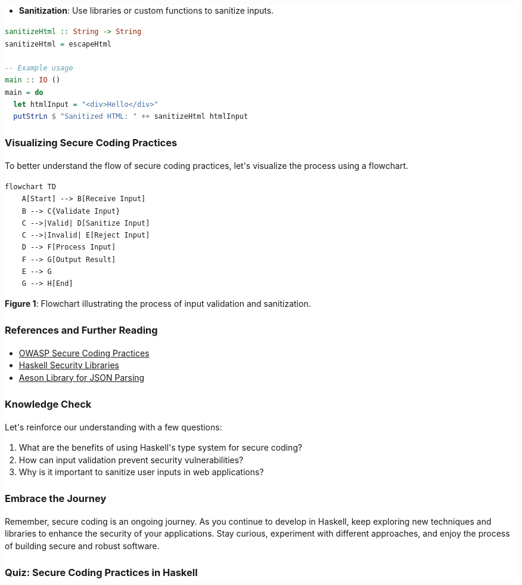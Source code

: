 - **Sanitization**: Use libraries or custom functions to sanitize inputs.

```haskell
sanitizeHtml :: String -> String
sanitizeHtml = escapeHtml

-- Example usage
main :: IO ()
main = do
  let htmlInput = "<div>Hello</div>"
  putStrLn $ "Sanitized HTML: " ++ sanitizeHtml htmlInput
```

### Visualizing Secure Coding Practices

To better understand the flow of secure coding practices, let's visualize the process using a flowchart.

```mermaid
flowchart TD
    A[Start] --> B[Receive Input]
    B --> C{Validate Input}
    C -->|Valid| D[Sanitize Input]
    C -->|Invalid| E[Reject Input]
    D --> F[Process Input]
    F --> G[Output Result]
    E --> G
    G --> H[End]
```

**Figure 1**: Flowchart illustrating the process of input validation and sanitization.

### References and Further Reading

- [OWASP Secure Coding Practices](https://owasp.org/www-project-secure-coding-practices-quick-reference-guide/)
- [Haskell Security Libraries](https://hackage.haskell.org/packages/#cat:Security)
- [Aeson Library for JSON Parsing](https://hackage.haskell.org/package/aeson)

### Knowledge Check

Let's reinforce our understanding with a few questions:

1. What are the benefits of using Haskell's type system for secure coding?
2. How can input validation prevent security vulnerabilities?
3. Why is it important to sanitize user inputs in web applications?

### Embrace the Journey

Remember, secure coding is an ongoing journey. As you continue to develop in Haskell, keep exploring new techniques and libraries to enhance the security of your applications. Stay curious, experiment with different approaches, and enjoy the process of building secure and robust software.

### Quiz: Secure Coding Practices in Haskell
